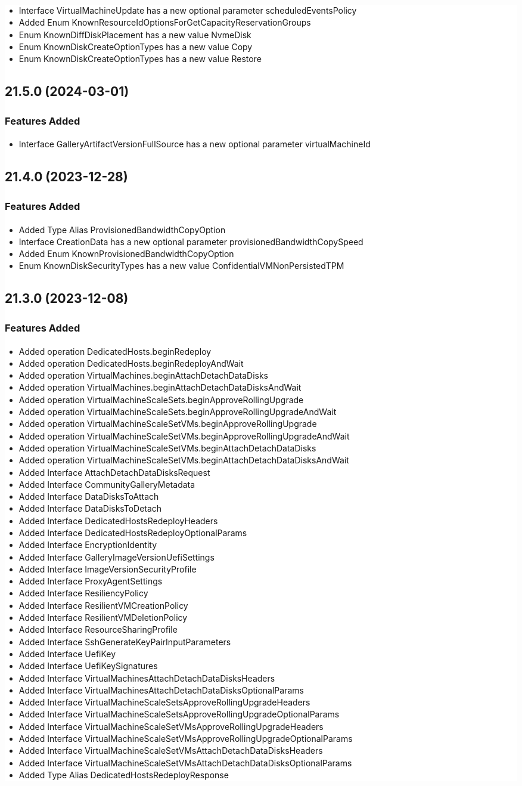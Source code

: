   - Interface VirtualMachineUpdate has a new optional parameter scheduledEventsPolicy
  - Added Enum KnownResourceIdOptionsForGetCapacityReservationGroups
  - Enum KnownDiffDiskPlacement has a new value NvmeDisk
  - Enum KnownDiskCreateOptionTypes has a new value Copy
  - Enum KnownDiskCreateOptionTypes has a new value Restore
    
    
## 21.5.0 (2024-03-01)
    
### Features Added

  - Interface GalleryArtifactVersionFullSource has a new optional parameter virtualMachineId
    
    
## 21.4.0 (2023-12-28)
    
### Features Added

  - Added Type Alias ProvisionedBandwidthCopyOption
  - Interface CreationData has a new optional parameter provisionedBandwidthCopySpeed
  - Added Enum KnownProvisionedBandwidthCopyOption
  - Enum KnownDiskSecurityTypes has a new value ConfidentialVMNonPersistedTPM
    
    
## 21.3.0 (2023-12-08)
    
### Features Added

  - Added operation DedicatedHosts.beginRedeploy
  - Added operation DedicatedHosts.beginRedeployAndWait
  - Added operation VirtualMachines.beginAttachDetachDataDisks
  - Added operation VirtualMachines.beginAttachDetachDataDisksAndWait
  - Added operation VirtualMachineScaleSets.beginApproveRollingUpgrade
  - Added operation VirtualMachineScaleSets.beginApproveRollingUpgradeAndWait
  - Added operation VirtualMachineScaleSetVMs.beginApproveRollingUpgrade
  - Added operation VirtualMachineScaleSetVMs.beginApproveRollingUpgradeAndWait
  - Added operation VirtualMachineScaleSetVMs.beginAttachDetachDataDisks
  - Added operation VirtualMachineScaleSetVMs.beginAttachDetachDataDisksAndWait
  - Added Interface AttachDetachDataDisksRequest
  - Added Interface CommunityGalleryMetadata
  - Added Interface DataDisksToAttach
  - Added Interface DataDisksToDetach
  - Added Interface DedicatedHostsRedeployHeaders
  - Added Interface DedicatedHostsRedeployOptionalParams
  - Added Interface EncryptionIdentity
  - Added Interface GalleryImageVersionUefiSettings
  - Added Interface ImageVersionSecurityProfile
  - Added Interface ProxyAgentSettings
  - Added Interface ResiliencyPolicy
  - Added Interface ResilientVMCreationPolicy
  - Added Interface ResilientVMDeletionPolicy
  - Added Interface ResourceSharingProfile
  - Added Interface SshGenerateKeyPairInputParameters
  - Added Interface UefiKey
  - Added Interface UefiKeySignatures
  - Added Interface VirtualMachinesAttachDetachDataDisksHeaders
  - Added Interface VirtualMachinesAttachDetachDataDisksOptionalParams
  - Added Interface VirtualMachineScaleSetsApproveRollingUpgradeHeaders
  - Added Interface VirtualMachineScaleSetsApproveRollingUpgradeOptionalParams
  - Added Interface VirtualMachineScaleSetVMsApproveRollingUpgradeHeaders
  - Added Interface VirtualMachineScaleSetVMsApproveRollingUpgradeOptionalParams
  - Added Interface VirtualMachineScaleSetVMsAttachDetachDataDisksHeaders
  - Added Interface VirtualMachineScaleSetVMsAttachDetachDataDisksOptionalParams
  - Added Type Alias DedicatedHostsRedeployResponse